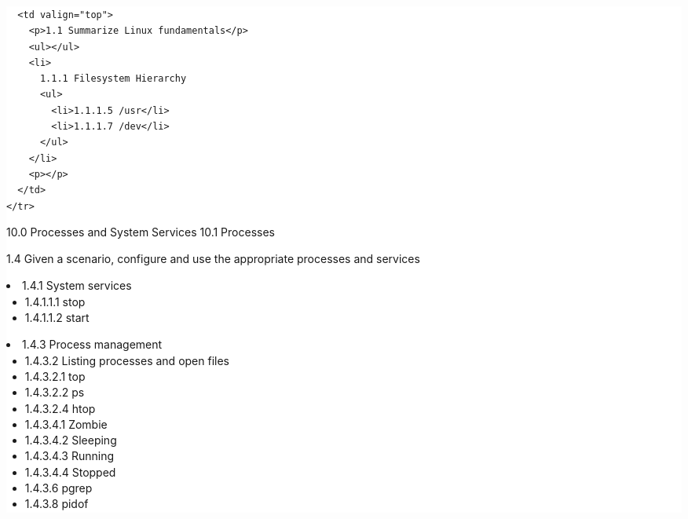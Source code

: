       <td valign="top">
        <p>1.1 Summarize Linux fundamentals</p>
        <ul></ul>
        <li>
          1.1.1 Filesystem Hierarchy
          <ul>
            <li>1.1.1.5 /usr</li>
            <li>1.1.1.7 /dev</li>
          </ul>
        </li>
        <p></p>
      </td>
    </tr>
  </tbody>
  <thead>
    <tr>
      <th>10.0</th>
      <th>Processes and System Services</th>
      <th></th>
    </tr>
  </thead>
  <tbody>
    <tr>
      <td align="center" valign="top">10.1</td>
      <td valign="top">Processes</td>
      <td valign="top">
        <p>
          1.4 Given a scenario, configure and use the appropriate processes
          and services
        </p>
        <ul></ul>
        <li>
          1.4.1 System services
          <ul>
            <li>1.4.1.1.1 stop</li>
            <li>1.4.1.1.2 start</li>
          </ul>
        </li>
        <li>
          1.4.3 Process management
          <ul>
            <li>1.4.3.2 Listing processes and open files</li>
            <li>1.4.3.2.1 top</li>
            <li>1.4.3.2.2 ps</li>
            <li>1.4.3.2.4 htop</li>
            <li>1.4.3.4.1 Zombie</li>
            <li>1.4.3.4.2 Sleeping</li>
            <li>1.4.3.4.3 Running</li>
            <li>1.4.3.4.4 Stopped</li>
            <li>1.4.3.6 pgrep</li>
            <li>1.4.3.8 pidof</li>
          </ul>
        </li>
        <p></p>

